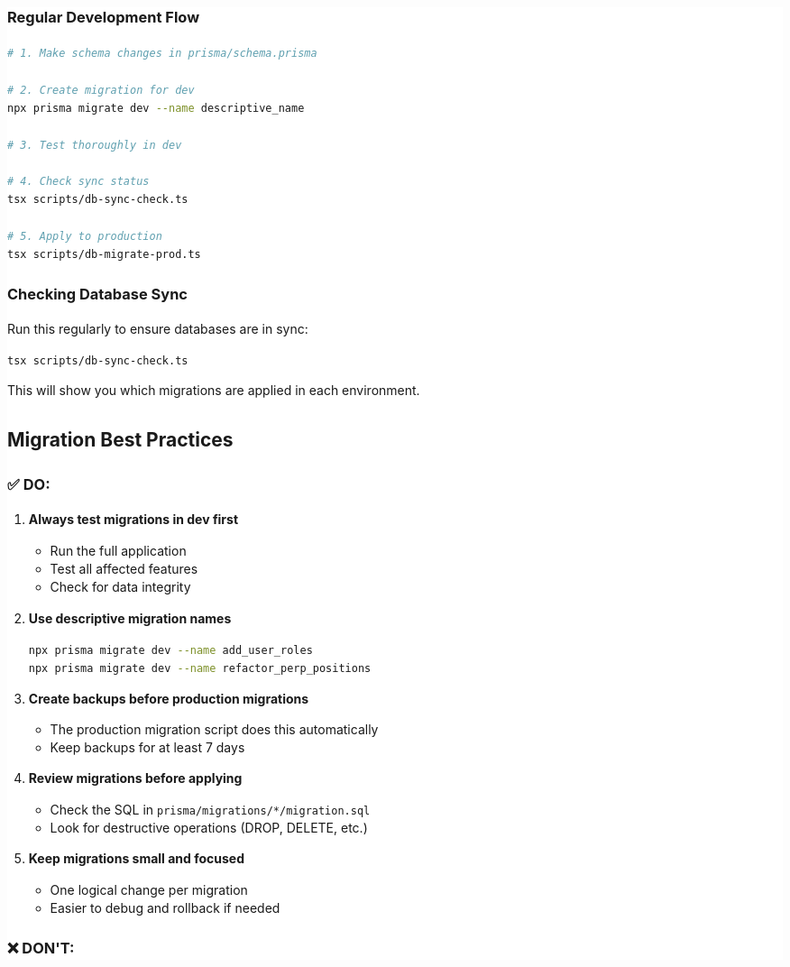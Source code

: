 ### Regular Development Flow

```bash
# 1. Make schema changes in prisma/schema.prisma

# 2. Create migration for dev
npx prisma migrate dev --name descriptive_name

# 3. Test thoroughly in dev

# 4. Check sync status
tsx scripts/db-sync-check.ts

# 5. Apply to production
tsx scripts/db-migrate-prod.ts
```

### Checking Database Sync

Run this regularly to ensure databases are in sync:

```bash
tsx scripts/db-sync-check.ts
```

This will show you which migrations are applied in each environment.

## Migration Best Practices

### ✅ DO:

1. **Always test migrations in dev first**
   - Run the full application
   - Test all affected features
   - Check for data integrity

2. **Use descriptive migration names**
   ```bash
   npx prisma migrate dev --name add_user_roles
   npx prisma migrate dev --name refactor_perp_positions
   ```

3. **Create backups before production migrations**
   - The production migration script does this automatically
   - Keep backups for at least 7 days

4. **Review migrations before applying**
   - Check the SQL in `prisma/migrations/*/migration.sql`
   - Look for destructive operations (DROP, DELETE, etc.)

5. **Keep migrations small and focused**
   - One logical change per migration
   - Easier to debug and rollback if needed

### ❌ DON'T:
